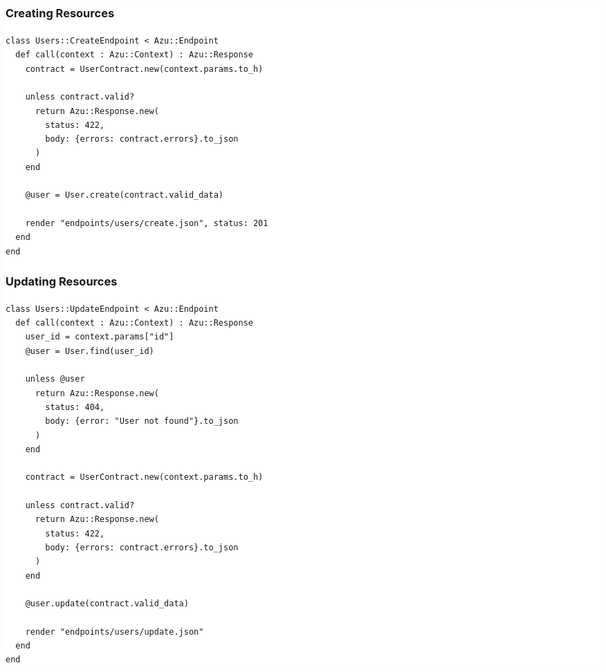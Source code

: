### Creating Resources

```crystal
class Users::CreateEndpoint < Azu::Endpoint
  def call(context : Azu::Context) : Azu::Response
    contract = UserContract.new(context.params.to_h)

    unless contract.valid?
      return Azu::Response.new(
        status: 422,
        body: {errors: contract.errors}.to_json
      )
    end

    @user = User.create(contract.valid_data)

    render "endpoints/users/create.json", status: 201
  end
end
```

### Updating Resources

```crystal
class Users::UpdateEndpoint < Azu::Endpoint
  def call(context : Azu::Context) : Azu::Response
    user_id = context.params["id"]
    @user = User.find(user_id)

    unless @user
      return Azu::Response.new(
        status: 404,
        body: {error: "User not found"}.to_json
      )
    end

    contract = UserContract.new(context.params.to_h)

    unless contract.valid?
      return Azu::Response.new(
        status: 422,
        body: {errors: contract.errors}.to_json
      )
    end

    @user.update(contract.valid_data)

    render "endpoints/users/update.json"
  end
end
```
